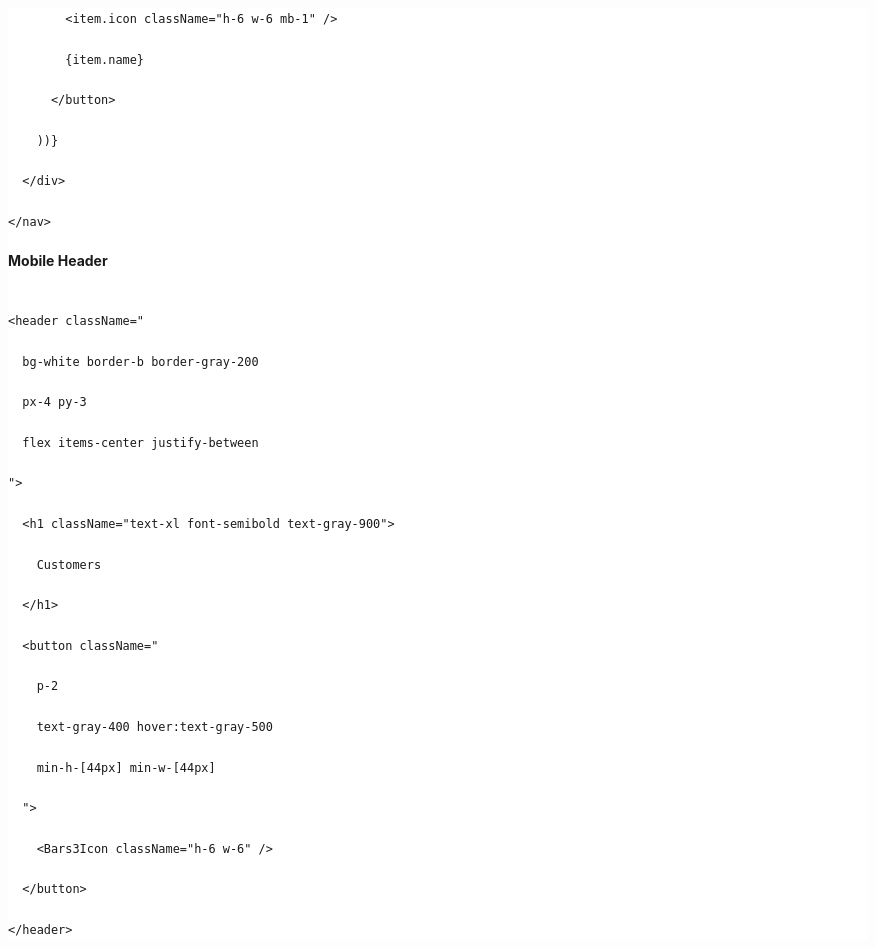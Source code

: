 ```tsx
        <item.icon className="h-6 w-6 mb-1" />

        {item.name}

      </button>

    ))}

  </div>

</nav>

```

  

#### **Mobile Header**

```tsx

<header className="

  bg-white border-b border-gray-200

  px-4 py-3

  flex items-center justify-between

">

  <h1 className="text-xl font-semibold text-gray-900">

    Customers

  </h1>

  <button className="

    p-2

    text-gray-400 hover:text-gray-500

    min-h-[44px] min-w-[44px]

  ">

    <Bars3Icon className="h-6 w-6" />

  </button>

</header>

```
